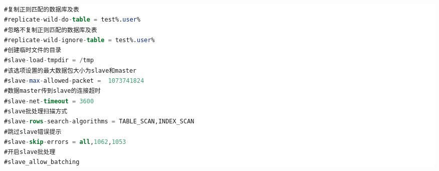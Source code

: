 ```sql
#复制正则匹配的数据库及表
#replicate-wild-do-table = test%.user%
#忽略不复制正则匹配的数据库及表
#replicate-wild-ignore-table = test%.user%
#创建临时文件的目录
#slave-load-tmpdir = /tmp
#该选项设置的最大数据包大小为slave和master
#slave-max-allowed-packet =  1073741824
#数据master传到slave的连接超时
#slave-net-timeout = 3600
#slave批处理扫描方式
#slave-rows-search-algorithms = TABLE_SCAN,INDEX_SCAN
#跳过slave错误提示
#slave-skip-errors = all,1062,1053
#开启slave批处理
#slave_allow_batching
```
